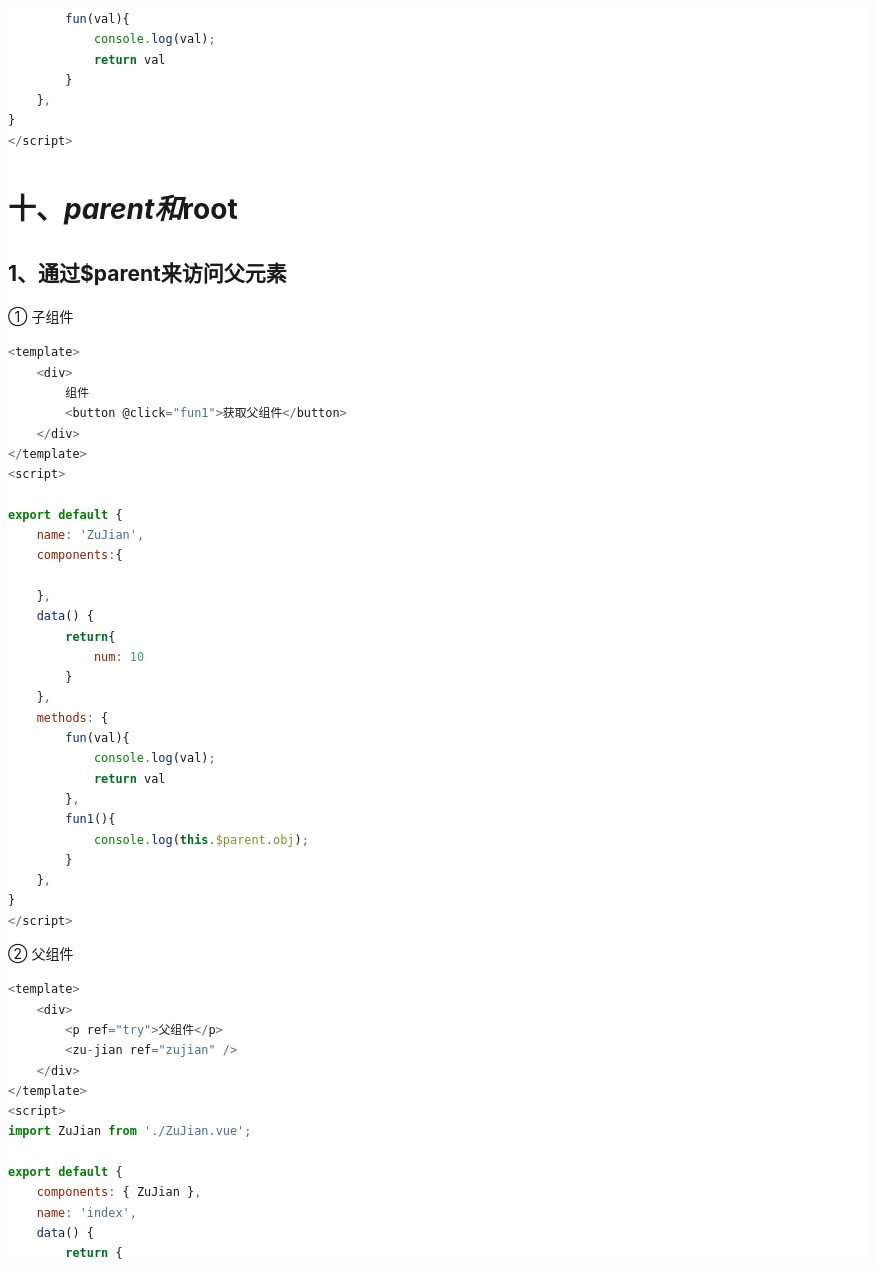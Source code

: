 ```javascript
        fun(val){
            console.log(val);
            return val
        }
    },
}
</script>
```

# 十、$parent和$root

## 1、通过$parent来访问父元素

① 子组件

```javascript
<template>
    <div>
        组件
        <button @click="fun1">获取父组件</button>
    </div>
</template>
<script>

export default {
    name: 'ZuJian',
    components:{
        
    },
    data() {
        return{
            num: 10
        }
    },
    methods: {
        fun(val){
            console.log(val);
            return val
        },
        fun1(){
            console.log(this.$parent.obj);
        }
    },
}
</script>
```

② 父组件

```javascript
<template>
    <div>
        <p ref="try">父组件</p>
        <zu-jian ref="zujian" />
    </div>
</template>
<script>
import ZuJian from './ZuJian.vue';

export default {
    components: { ZuJian },
    name: 'index',
    data() {
        return {
```